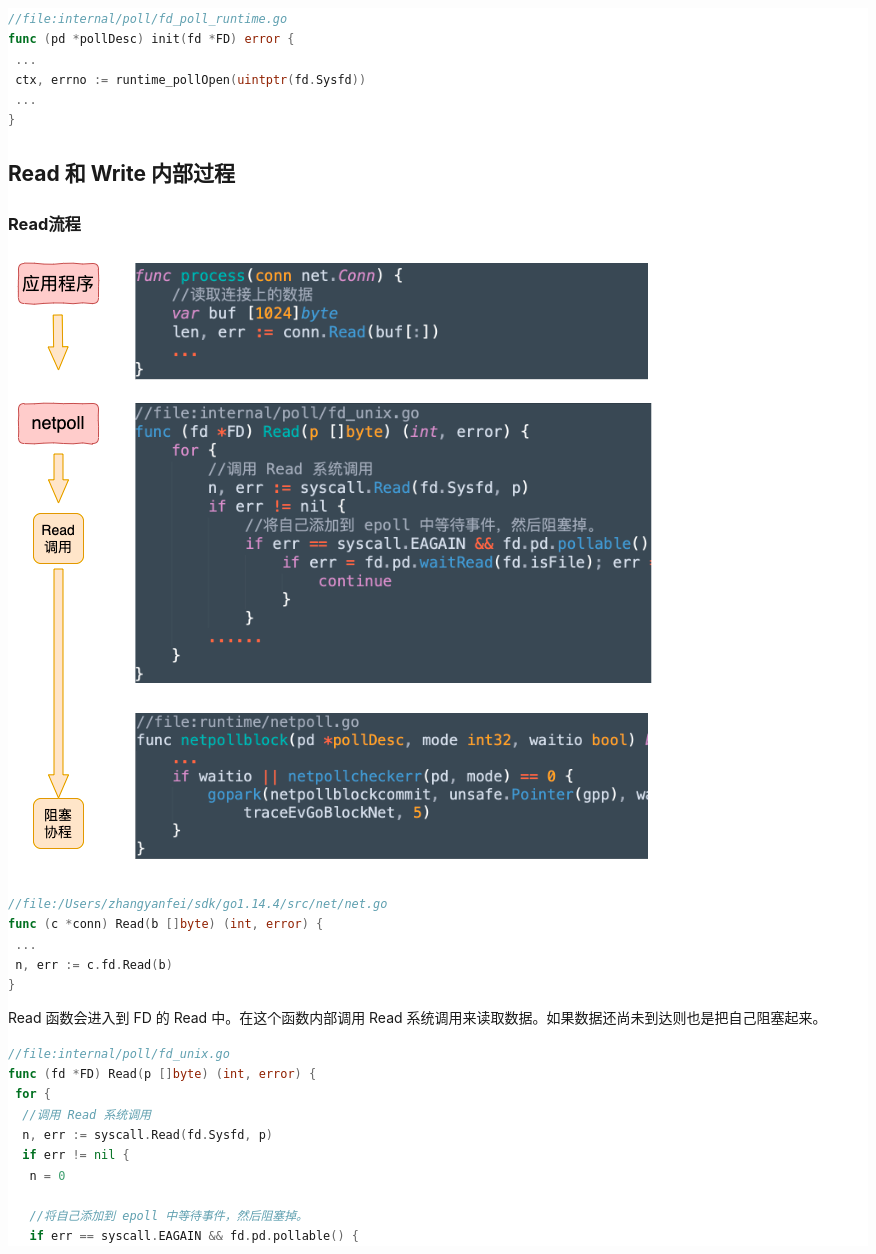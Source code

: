 ```go
//file:internal/poll/fd_poll_runtime.go
func (pd *pollDesc) init(fd *FD) error {
 ...
 ctx, errno := runtime_pollOpen(uintptr(fd.Sysfd))
 ...
}
```

## Read 和 Write 内部过程

### Read流程
![](../.asset/img/.tcp_images/read_process.png)
```go
//file:/Users/zhangyanfei/sdk/go1.14.4/src/net/net.go
func (c *conn) Read(b []byte) (int, error) {
 ...
 n, err := c.fd.Read(b)
}
```
Read 函数会进入到 FD 的 Read 中。在这个函数内部调用 Read 系统调用来读取数据。如果数据还尚未到达则也是把自己阻塞起来。
```go
//file:internal/poll/fd_unix.go
func (fd *FD) Read(p []byte) (int, error) {
 for {
  //调用 Read 系统调用
  n, err := syscall.Read(fd.Sysfd, p)
  if err != nil {
   n = 0

   //将自己添加到 epoll 中等待事件，然后阻塞掉。
   if err == syscall.EAGAIN && fd.pd.pollable() {
```